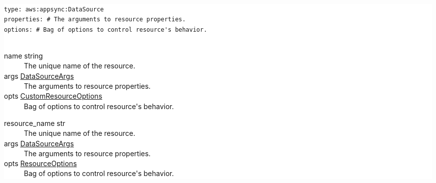 <div>
<pulumi-choosable type="language" values="yaml">
<div class="highlight"><pre class="chroma"><code class="language-yaml" data-lang="yaml">type: <span class="nx">aws:appsync:DataSource</span><span class="p"></span>
<span class="p">properties</span><span class="p">: </span><span class="c">#&nbsp;The arguments to resource properties.</span>
<span class="p"></span><span class="p">options</span><span class="p">: </span><span class="c">#&nbsp;Bag of options to control resource&#39;s behavior.</span>
<span class="p"></span>
</code></pre></div>
</pulumi-choosable>
</div>

<div>
<pulumi-choosable type="language" values="javascript,typescript">

<dl class="resources-properties"><dt
        class="property-required" title="Required">
        <span>name</span>
        <span class="property-indicator"></span>
        <span class="property-type">string</span>
    </dt>
    <dd>The unique name of the resource.</dd><dt
        class="property-required" title="Required">
        <span>args</span>
        <span class="property-indicator"></span>
        <span class="property-type"><a href="#inputs">DataSourceArgs</a></span>
    </dt>
    <dd>The arguments to resource properties.</dd><dt
        class="property-optional" title="Optional">
        <span>opts</span>
        <span class="property-indicator"></span>
        <span class="property-type"><a href="/docs/reference/pkg/nodejs/pulumi/pulumi/#CustomResourceOptions">CustomResourceOptions</a></span>
    </dt>
    <dd>Bag of options to control resource&#39;s behavior.</dd></dl>

</pulumi-choosable>
</div>

<div>
<pulumi-choosable type="language" values="python">

<dl class="resources-properties"><dt
        class="property-required" title="Required">
        <span>resource_name</span>
        <span class="property-indicator"></span>
        <span class="property-type">str</span>
    </dt>
    <dd>The unique name of the resource.</dd><dt
        class="property-required" title="Required">
        <span>args</span>
        <span class="property-indicator"></span>
        <span class="property-type"><a href="#inputs">DataSourceArgs</a></span>
    </dt>
    <dd>The arguments to resource properties.</dd><dt
        class="property-optional" title="Optional">
        <span>opts</span>
        <span class="property-indicator"></span>
        <span class="property-type"><a href="/docs/reference/pkg/python/pulumi/#pulumi.ResourceOptions">ResourceOptions</a></span>
    </dt>
    <dd>Bag of options to control resource&#39;s behavior.</dd></dl>
